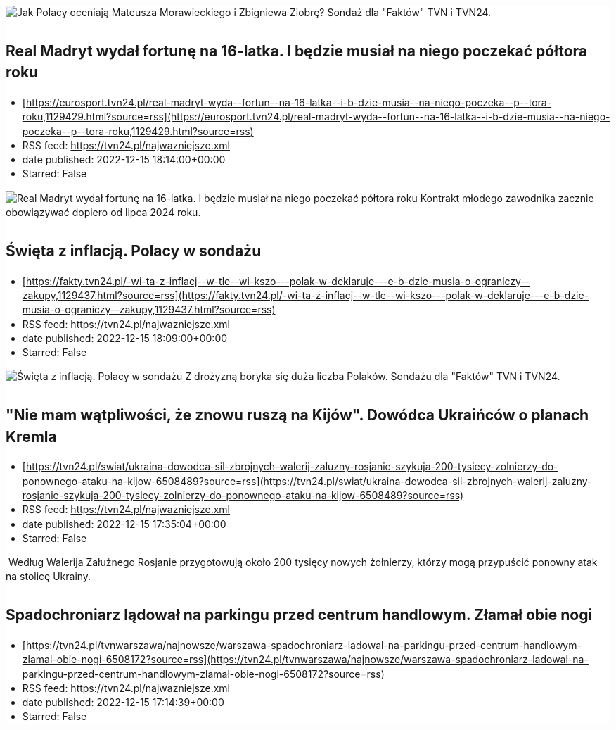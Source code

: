 <img alt="Jak Polacy oceniają Mateusza Morawieckiego i Zbigniewa Ziobrę? " src="https://tvn24.pl/najnowsze/cdn-zdjecie-ew1cdd-jak-polacy-oceniaja-mateusza-morawieckiego-i-zbigniewa-ziobre-sondaz-dla-faktow-tvn-i-tvn24/alternates/LANDSCAPE_1280" />
    Sondaż dla "Faktów" TVN i TVN24.

## Real Madryt wydał fortunę na 16-latka. I będzie musiał na niego poczekać półtora roku
 - [https://eurosport.tvn24.pl/real-madryt-wyda--fortun--na-16-latka--i-b-dzie-musia--na-niego-poczeka--p--tora-roku,1129429.html?source=rss](https://eurosport.tvn24.pl/real-madryt-wyda--fortun--na-16-latka--i-b-dzie-musia--na-niego-poczeka--p--tora-roku,1129429.html?source=rss)
 - RSS feed: https://tvn24.pl/najwazniejsze.xml
 - date published: 2022-12-15 18:14:00+00:00
 - Starred: False

<img alt="Real Madryt wydał fortunę na 16-latka. I będzie musiał na niego poczekać półtora roku" src="https://tvn24.pl/najnowsze/cdn-zdjecie-magp8q-endrick-pilkarzem-realu-madryt/alternates/LANDSCAPE_1280" />
    Kontrakt młodego zawodnika zacznie obowiązywać dopiero od lipca 2024 roku.

## Święta z inflacją. Polacy w sondażu
 - [https://fakty.tvn24.pl/-wi-ta-z-inflacj--w-tle--wi-kszo---polak-w-deklaruje---e-b-dzie-musia-o-ograniczy--zakupy,1129437.html?source=rss](https://fakty.tvn24.pl/-wi-ta-z-inflacj--w-tle--wi-kszo---polak-w-deklaruje---e-b-dzie-musia-o-ograniczy--zakupy,1129437.html?source=rss)
 - RSS feed: https://tvn24.pl/najwazniejsze.xml
 - date published: 2022-12-15 18:09:00+00:00
 - Starred: False

<img alt="Święta z inflacją. Polacy w sondażu" src="https://tvn24.pl/najnowsze/cdn-zdjecie-v1lmgx-swieta-z-inflacja-w-tle-wiekszosc-polakow-deklaruje-ze-bedzie-musialo-ograniczyc-zakupy/alternates/LANDSCAPE_1280" />
    Z drożyzną boryka się duża liczba Polaków. Sondażu dla "Faktów" TVN i TVN24.

## "Nie mam wątpliwości, że znowu ruszą na Kijów". Dowódca Ukraińców o planach Kremla
 - [https://tvn24.pl/swiat/ukraina-dowodca-sil-zbrojnych-walerij-zaluzny-rosjanie-szykuja-200-tysiecy-zolnierzy-do-ponownego-ataku-na-kijow-6508489?source=rss](https://tvn24.pl/swiat/ukraina-dowodca-sil-zbrojnych-walerij-zaluzny-rosjanie-szykuja-200-tysiecy-zolnierzy-do-ponownego-ataku-na-kijow-6508489?source=rss)
 - RSS feed: https://tvn24.pl/najwazniejsze.xml
 - date published: 2022-12-15 17:35:04+00:00
 - Starred: False

<img alt="" src="https://tvn24.pl/najnowsze/cdn-zdjecie-i5uy1w-rosyjscy-zolnierze-6508248/alternates/LANDSCAPE_1280" />
    Według Walerija Załużnego Rosjanie przygotowują około 200 tysięcy nowych żołnierzy, którzy mogą przypuścić ponowny atak na stolicę Ukrainy.

## Spadochroniarz lądował na parkingu przed centrum handlowym. Złamał obie nogi
 - [https://tvn24.pl/tvnwarszawa/najnowsze/warszawa-spadochroniarz-ladowal-na-parkingu-przed-centrum-handlowym-zlamal-obie-nogi-6508172?source=rss](https://tvn24.pl/tvnwarszawa/najnowsze/warszawa-spadochroniarz-ladowal-na-parkingu-przed-centrum-handlowym-zlamal-obie-nogi-6508172?source=rss)
 - RSS feed: https://tvn24.pl/najwazniejsze.xml
 - date published: 2022-12-15 17:14:39+00:00
 - Starred: False
